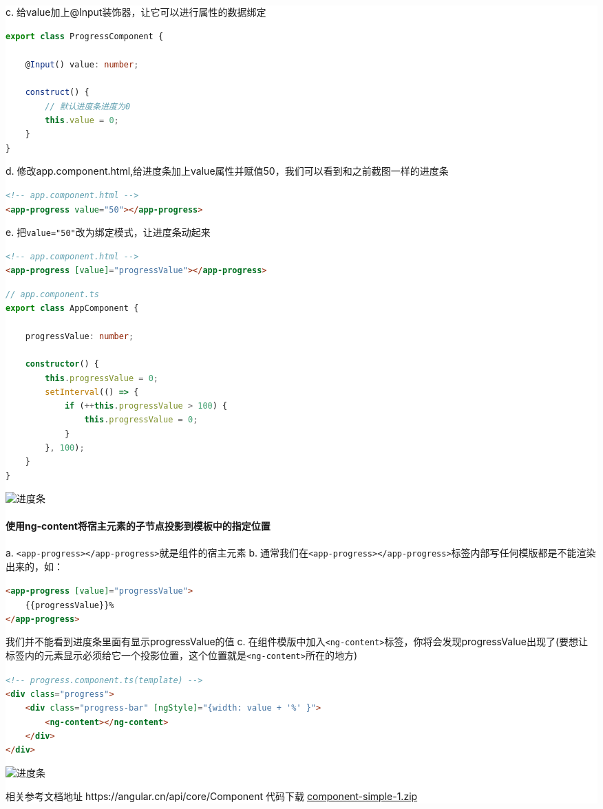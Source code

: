 c. 给value加上@Input装饰器，让它可以进行属性的数据绑定
```typescript
export class ProgressComponent {

    @Input() value: number;

    construct() {
        // 默认进度条进度为0
        this.value = 0;
    }
}
```

d. 修改app.component.html,给进度条加上value属性并赋值50，我们可以看到和之前截图一样的进度条

```html
<!-- app.component.html -->
<app-progress value="50"></app-progress>
```

e. 把`value="50"`改为绑定模式，让进度条动起来
```html
<!-- app.component.html -->
<app-progress [value]="progressValue"></app-progress>
```
```typescript
// app.component.ts
export class AppComponent {

    progressValue: number;

    constructor() {
        this.progressValue = 0;
        setInterval(() => {
            if (++this.progressValue > 100) {
                this.progressValue = 0;
            }
        }, 100);
    }
}
```
![进度条](/images/ng-note-component/progress.gif)

#### 使用ng-content将宿主元素的子节点投影到模板中的指定位置
a. `<app-progress></app-progress>`就是组件的宿主元素
b. 通常我们在`<app-progress></app-progress>`标签内部写任何模版都是不能渲染出来的，如：
```html
<app-progress [value]="progressValue">
    {{progressValue}}%
</app-progress>
```
我们并不能看到进度条里面有显示progressValue的值
c. 在组件模版中加入`<ng-content>`标签，你将会发现progressValue出现了(要想让标签内的元素显示必须给它一个投影位置，这个位置就是`<ng-content>`所在的地方)
```html
<!-- progress.component.ts(template) -->
<div class="progress">
    <div class="progress-bar" [ngStyle]="{width: value + '%' }">
        <ng-content></ng-content>
    </div>
</div>
```
![进度条](/images/ng-note-component/progress-value.png)
<div class="tip">相关参考文档地址
https://angular.cn/api/core/Component
代码下载
<a href="/codes/component-simple-1.zip">component-simple-1.zip</a>